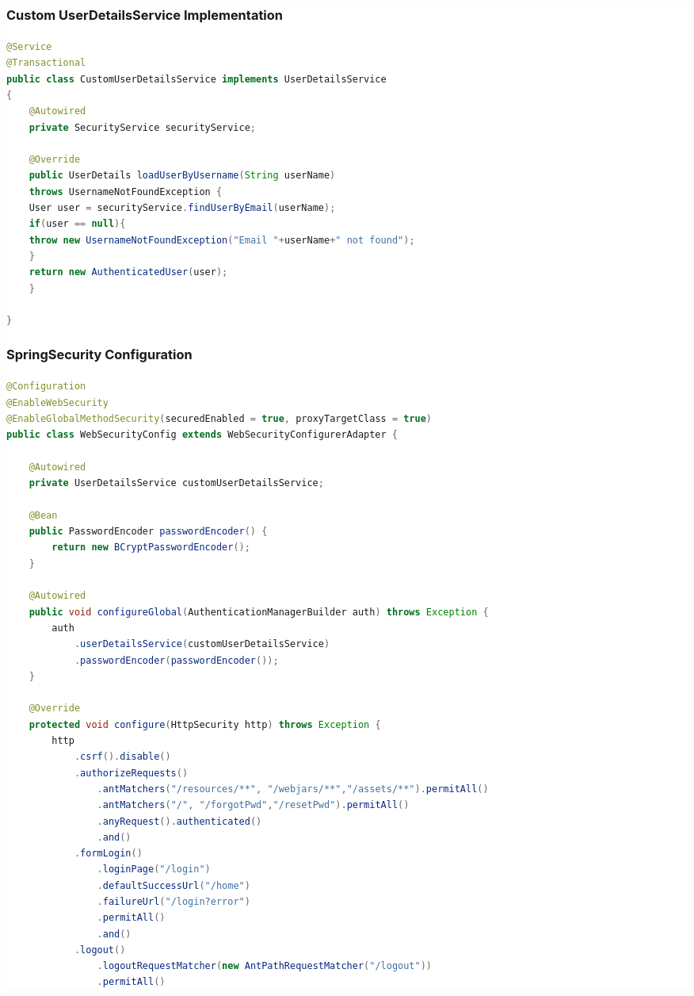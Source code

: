 ### Custom UserDetailsService Implementation

```java
@Service
@Transactional
public class CustomUserDetailsService implements UserDetailsService
{
	@Autowired
	private SecurityService securityService;
	
	@Override
	public UserDetails loadUserByUsername(String userName)
	throws UsernameNotFoundException {
	User user = securityService.findUserByEmail(userName);
	if(user == null){
	throw new UsernameNotFoundException("Email "+userName+" not found");
	}
	return new AuthenticatedUser(user);
	}

}
```

### SpringSecurity Configuration

```java
@Configuration
@EnableWebSecurity
@EnableGlobalMethodSecurity(securedEnabled = true, proxyTargetClass = true)
public class WebSecurityConfig extends WebSecurityConfigurerAdapter {
	
	@Autowired
	private UserDetailsService customUserDetailsService;
	
	@Bean
    public PasswordEncoder passwordEncoder() {
        return new BCryptPasswordEncoder();
    }
	
	@Autowired
    public void configureGlobal(AuthenticationManagerBuilder auth) throws Exception {
        auth
        	.userDetailsService(customUserDetailsService)
        	.passwordEncoder(passwordEncoder());
    }
	
    @Override
    protected void configure(HttpSecurity http) throws Exception {
        http
        	.csrf().disable()
            .authorizeRequests()
            	.antMatchers("/resources/**", "/webjars/**","/assets/**").permitAll()
                .antMatchers("/", "/forgotPwd","/resetPwd").permitAll()
                .anyRequest().authenticated()
                .and()
            .formLogin()
                .loginPage("/login")
                .defaultSuccessUrl("/home")
                .failureUrl("/login?error")
                .permitAll()
                .and()
            .logout()
            	.logoutRequestMatcher(new AntPathRequestMatcher("/logout"))
            	.permitAll()
```
